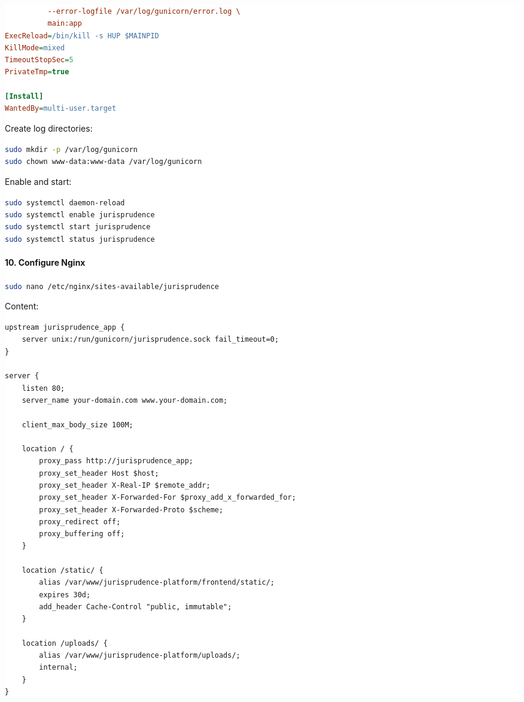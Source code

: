 ```ini
          --error-logfile /var/log/gunicorn/error.log \
          main:app
ExecReload=/bin/kill -s HUP $MAINPID
KillMode=mixed
TimeoutStopSec=5
PrivateTmp=true

[Install]
WantedBy=multi-user.target
```

Create log directories:
```bash
sudo mkdir -p /var/log/gunicorn
sudo chown www-data:www-data /var/log/gunicorn
```

Enable and start:
```bash
sudo systemctl daemon-reload
sudo systemctl enable jurisprudence
sudo systemctl start jurisprudence
sudo systemctl status jurisprudence
```

#### 10. Configure Nginx

```bash
sudo nano /etc/nginx/sites-available/jurisprudence
```

Content:
```nginx
upstream jurisprudence_app {
    server unix:/run/gunicorn/jurisprudence.sock fail_timeout=0;
}

server {
    listen 80;
    server_name your-domain.com www.your-domain.com;

    client_max_body_size 100M;

    location / {
        proxy_pass http://jurisprudence_app;
        proxy_set_header Host $host;
        proxy_set_header X-Real-IP $remote_addr;
        proxy_set_header X-Forwarded-For $proxy_add_x_forwarded_for;
        proxy_set_header X-Forwarded-Proto $scheme;
        proxy_redirect off;
        proxy_buffering off;
    }

    location /static/ {
        alias /var/www/jurisprudence-platform/frontend/static/;
        expires 30d;
        add_header Cache-Control "public, immutable";
    }

    location /uploads/ {
        alias /var/www/jurisprudence-platform/uploads/;
        internal;
    }
}
```

